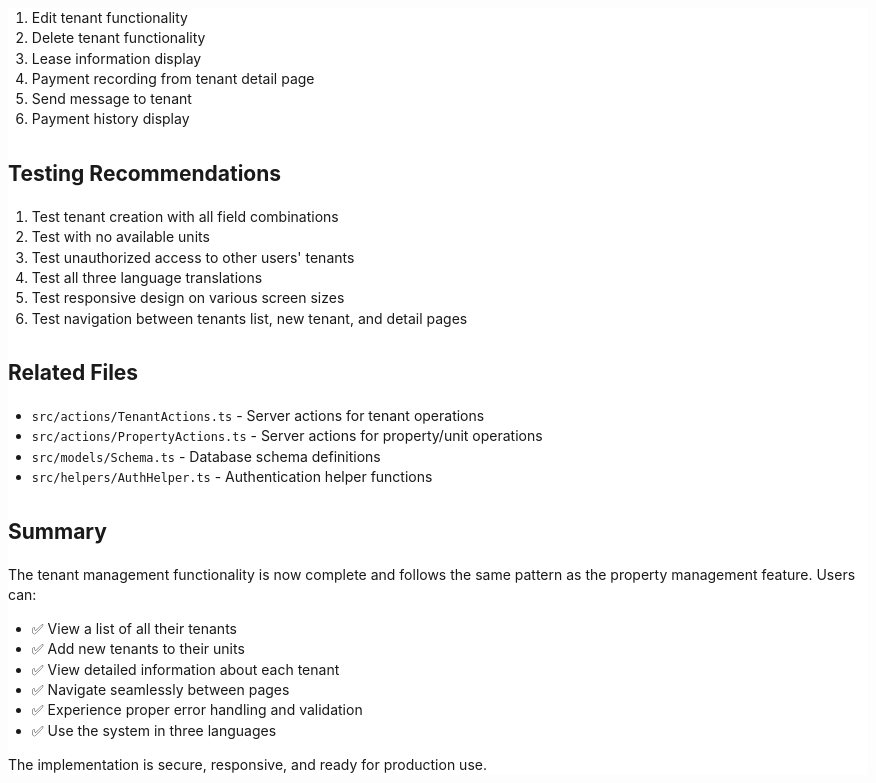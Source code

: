 1. Edit tenant functionality
2. Delete tenant functionality
3. Lease information display
4. Payment recording from tenant detail page
5. Send message to tenant
6. Payment history display

## Testing Recommendations

1. Test tenant creation with all field combinations
2. Test with no available units
3. Test unauthorized access to other users' tenants
4. Test all three language translations
5. Test responsive design on various screen sizes
6. Test navigation between tenants list, new tenant, and detail pages

## Related Files

- `src/actions/TenantActions.ts` - Server actions for tenant operations
- `src/actions/PropertyActions.ts` - Server actions for property/unit operations
- `src/models/Schema.ts` - Database schema definitions
- `src/helpers/AuthHelper.ts` - Authentication helper functions

## Summary

The tenant management functionality is now complete and follows the same pattern as the property management feature. Users can:

- ✅ View a list of all their tenants
- ✅ Add new tenants to their units
- ✅ View detailed information about each tenant
- ✅ Navigate seamlessly between pages
- ✅ Experience proper error handling and validation
- ✅ Use the system in three languages

The implementation is secure, responsive, and ready for production use.
